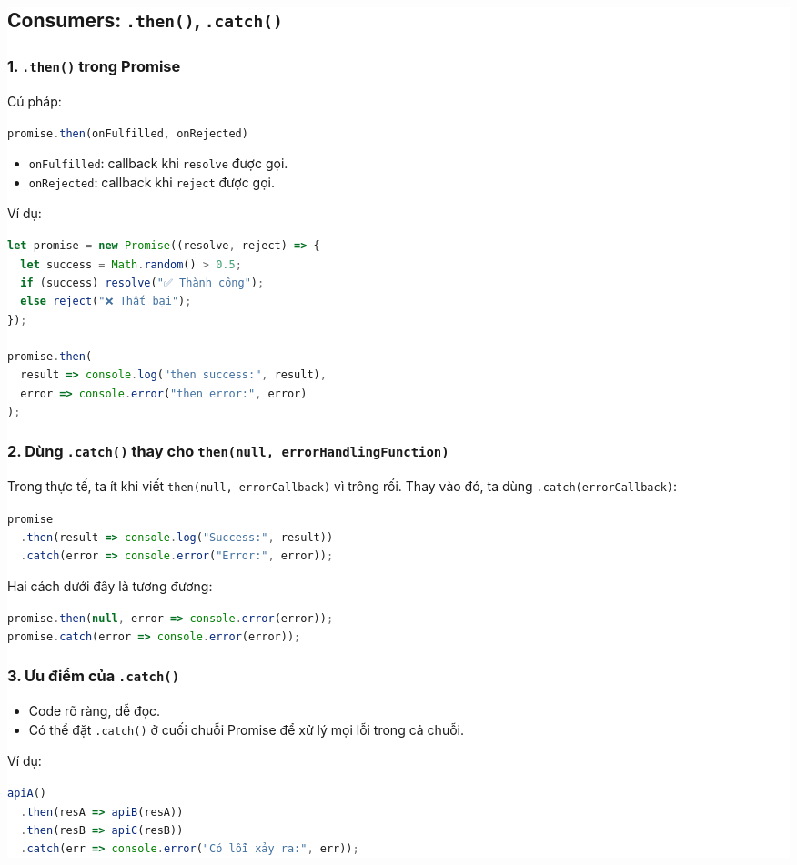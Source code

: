 ## Consumers: `.then()`, `.catch()`

### 1. `.then()` trong Promise

Cú pháp:
```javascript
promise.then(onFulfilled, onRejected)
```
- `onFulfilled`: callback khi `resolve` được gọi.
- `onRejected`: callback khi `reject` được gọi.

Ví dụ:

```javascript
let promise = new Promise((resolve, reject) => {
  let success = Math.random() > 0.5;
  if (success) resolve("✅ Thành công");
  else reject("❌ Thất bại");
});

promise.then(
  result => console.log("then success:", result),
  error => console.error("then error:", error)
);
```

### 2. Dùng `.catch()` thay cho `then(null, errorHandlingFunction)`

Trong thực tế, ta ít khi viết `then(null, errorCallback)` vì trông rối.
Thay vào đó, ta dùng `.catch(errorCallback)`:

```javascript
promise
  .then(result => console.log("Success:", result))
  .catch(error => console.error("Error:", error));
```

Hai cách dưới đây là tương đương:
```javascript
promise.then(null, error => console.error(error));
promise.catch(error => console.error(error));
```

### 3. Ưu điểm của `.catch()`

- Code rõ ràng, dễ đọc.
- Có thể đặt `.catch()` ở cuối chuỗi Promise để xử lý mọi lỗi trong cả chuỗi.

Ví dụ:

```javascript
apiA()
  .then(resA => apiB(resA))
  .then(resB => apiC(resB))
  .catch(err => console.error("Có lỗi xảy ra:", err));
```
